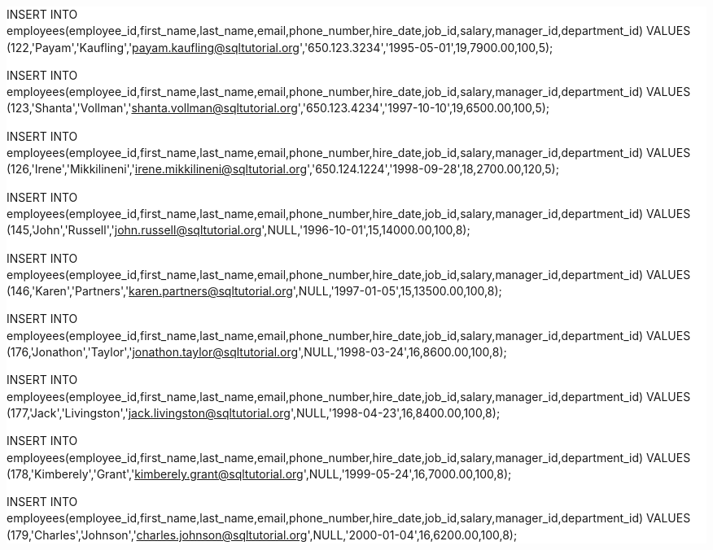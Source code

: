 
INSERT INTO 
employees(employee_id,first_name,last_name,email,phone_number,hire_date,job_id,salary,manager_id,department_id) 
VALUES (122,'Payam','Kaufling','payam.kaufling@sqltutorial.org','650.123.3234','1995-05-01',19,7900.00,100,5); 



INSERT INTO 
employees(employee_id,first_name,last_name,email,phone_number,hire_date,job_id,salary,manager_id,department_id) 
VALUES (123,'Shanta','Vollman','shanta.vollman@sqltutorial.org','650.123.4234','1997-10-10',19,6500.00,100,5); 


INSERT INTO 
employees(employee_id,first_name,last_name,email,phone_number,hire_date,job_id,salary,manager_id,department_id) 
VALUES (126,'Irene','Mikkilineni','irene.mikkilineni@sqltutorial.org','650.124.1224','1998-09-28',18,2700.00,120,5); 


INSERT INTO 
employees(employee_id,first_name,last_name,email,phone_number,hire_date,job_id,salary,manager_id,department_id) 
VALUES (145,'John','Russell','john.russell@sqltutorial.org',NULL,'1996-10-01',15,14000.00,100,8); 


INSERT INTO 
employees(employee_id,first_name,last_name,email,phone_number,hire_date,job_id,salary,manager_id,department_id) 
VALUES (146,'Karen','Partners','karen.partners@sqltutorial.org',NULL,'1997-01-05',15,13500.00,100,8); 


INSERT INTO 
employees(employee_id,first_name,last_name,email,phone_number,hire_date,job_id,salary,manager_id,department_id) 
VALUES (176,'Jonathon','Taylor','jonathon.taylor@sqltutorial.org',NULL,'1998-03-24',16,8600.00,100,8); 


INSERT INTO 
employees(employee_id,first_name,last_name,email,phone_number,hire_date,job_id,salary,manager_id,department_id) 
VALUES (177,'Jack','Livingston','jack.livingston@sqltutorial.org',NULL,'1998-04-23',16,8400.00,100,8); 



INSERT INTO 
employees(employee_id,first_name,last_name,email,phone_number,hire_date,job_id,salary,manager_id,department_id) 
VALUES (178,'Kimberely','Grant','kimberely.grant@sqltutorial.org',NULL,'1999-05-24',16,7000.00,100,8); 


INSERT INTO 
employees(employee_id,first_name,last_name,email,phone_number,hire_date,job_id,salary,manager_id,department_id) 
VALUES (179,'Charles','Johnson','charles.johnson@sqltutorial.org',NULL,'2000-01-04',16,6200.00,100,8); 
